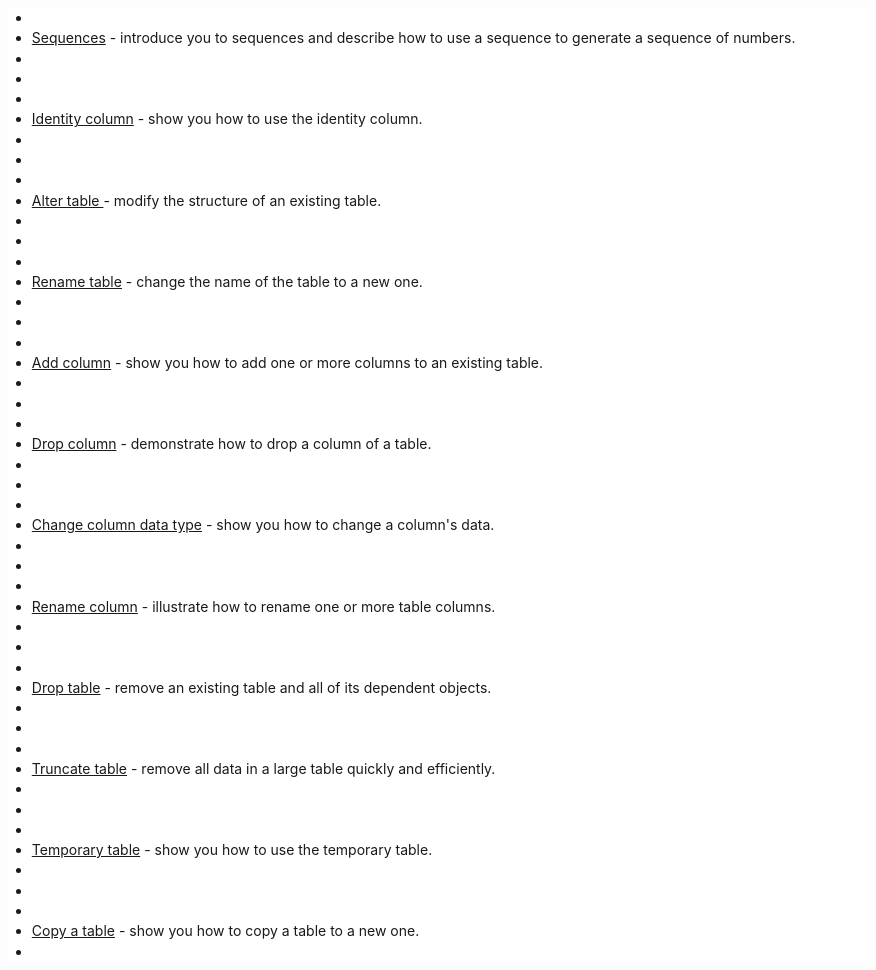 - 
- [Sequences](/docs/postgresql/postgresql-sequences) - introduce you to sequences and describe how to use a sequence to generate a sequence of numbers.
- 
-
- 
- [Identity column](/docs/postgresql/postgresql-identity-column) - show you how to use the identity column.
- 
-
- 
- [Alter table ](/docs/postgresql/postgresql-alter-table "PostgreSQL ALTER TABLE")- modify the structure of an existing table.
- 
-
- 
- [Rename table](/docs/postgresql/postgresql-rename-table) - change the name of the table to a new one.
- 
-
- 
- [Add column](/docs/postgresql/postgresql-add-column) - show you how to add one or more columns to an existing table.
- 
-
- 
- [Drop column](/docs/postgresql/postgresql-drop-column) - demonstrate how to drop a column of a table.
- 
-
- 
- [Change column data type](/docs/postgresql/postgresql-change-column-type) - show you how to change a column's data.
- 
-
- 
- [Rename column](/docs/postgresql/postgresql-rename-column) - illustrate how to rename one or more table columns.
- 
-
- 
- [Drop table](/docs/postgresql/postgresql-drop-table "PostgreSQL DROP TABLE") - remove an existing table and all of its dependent objects.
- 
-
- 
- [Truncate table](/docs/postgresql/postgresql-truncate-table "PostgreSQL TRUNCATE TABLE") - remove all data in a large table quickly and efficiently.
- 
-
- 
- [Temporary table](/docs/postgresql/postgresql-temporary-table) - show you how to use the temporary table.
- 
-
- 
- [Copy a table](/docs/postgresql/postgresql-copy-table) - show you how to copy a table to a new one.
- 
